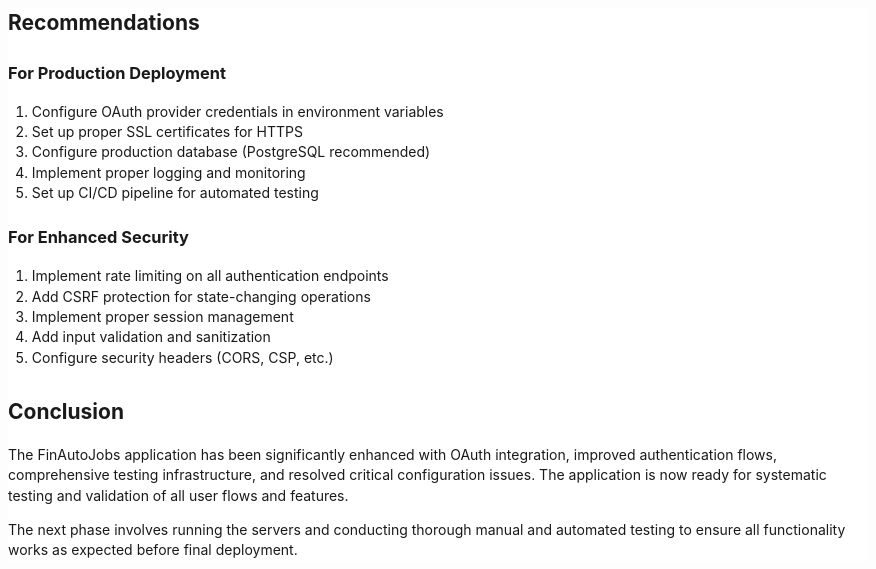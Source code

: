 ## Recommendations

### For Production Deployment
1. Configure OAuth provider credentials in environment variables
2. Set up proper SSL certificates for HTTPS
3. Configure production database (PostgreSQL recommended)
4. Implement proper logging and monitoring
5. Set up CI/CD pipeline for automated testing

### For Enhanced Security
1. Implement rate limiting on all authentication endpoints
2. Add CSRF protection for state-changing operations
3. Implement proper session management
4. Add input validation and sanitization
5. Configure security headers (CORS, CSP, etc.)

## Conclusion
The FinAutoJobs application has been significantly enhanced with OAuth integration, improved authentication flows, comprehensive testing infrastructure, and resolved critical configuration issues. The application is now ready for systematic testing and validation of all user flows and features.

The next phase involves running the servers and conducting thorough manual and automated testing to ensure all functionality works as expected before final deployment.
